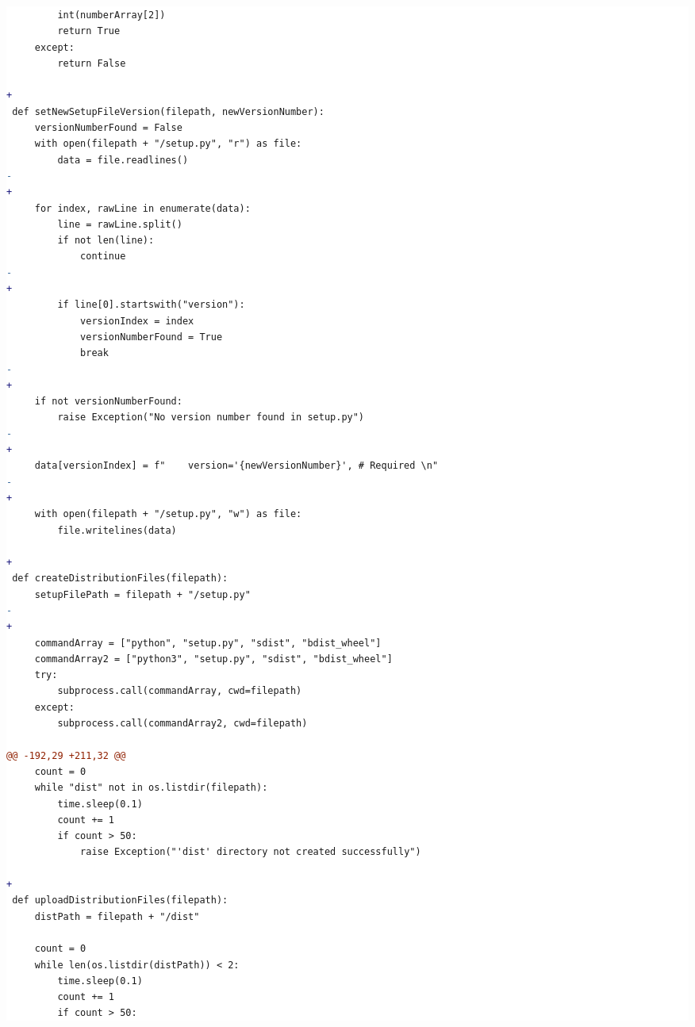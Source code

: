 ```diff
         int(numberArray[2])
         return True
     except:
         return False
 
+
 def setNewSetupFileVersion(filepath, newVersionNumber):
     versionNumberFound = False
     with open(filepath + "/setup.py", "r") as file:
         data = file.readlines()
-    
+
     for index, rawLine in enumerate(data):
         line = rawLine.split()
         if not len(line):
             continue
-        
+
         if line[0].startswith("version"):
             versionIndex = index
             versionNumberFound = True
             break
-    
+
     if not versionNumberFound:
         raise Exception("No version number found in setup.py")
-    
+
     data[versionIndex] = f"    version='{newVersionNumber}', # Required \n"
-    
+
     with open(filepath + "/setup.py", "w") as file:
         file.writelines(data)
 
+
 def createDistributionFiles(filepath):
     setupFilePath = filepath + "/setup.py"
-    
+
     commandArray = ["python", "setup.py", "sdist", "bdist_wheel"]
     commandArray2 = ["python3", "setup.py", "sdist", "bdist_wheel"]
     try:
         subprocess.call(commandArray, cwd=filepath)
     except:
         subprocess.call(commandArray2, cwd=filepath)
 
@@ -192,29 +211,32 @@
     count = 0
     while "dist" not in os.listdir(filepath):
         time.sleep(0.1)
         count += 1
         if count > 50:
             raise Exception("'dist' directory not created successfully")
 
+
 def uploadDistributionFiles(filepath):
     distPath = filepath + "/dist"
 
     count = 0
     while len(os.listdir(distPath)) < 2:
         time.sleep(0.1)
         count += 1
         if count > 50:
```